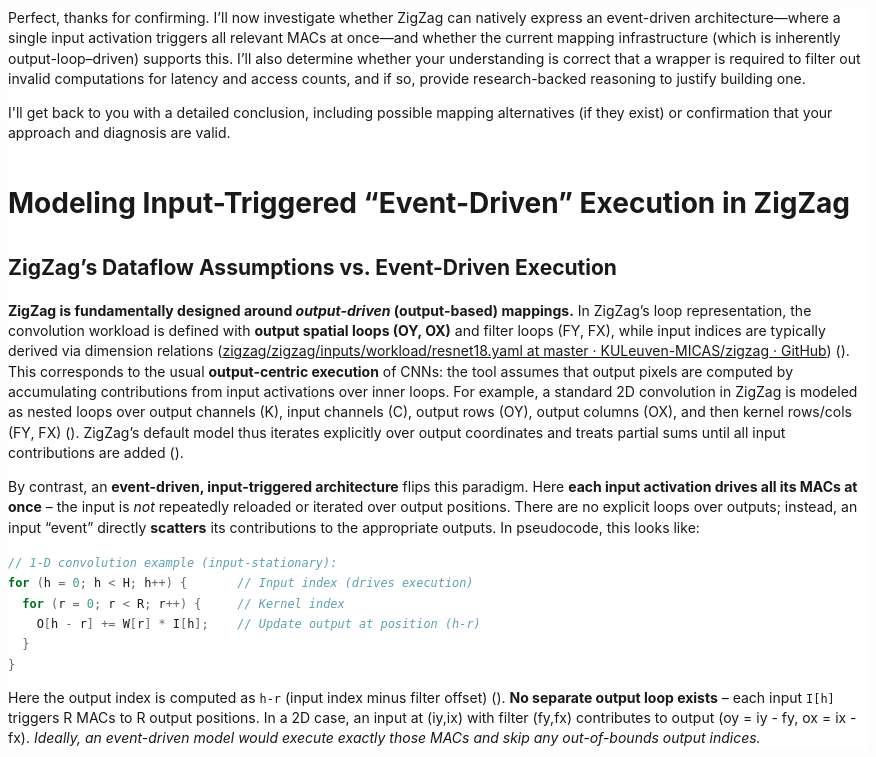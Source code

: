 
Perfect, thanks for confirming. I’ll now investigate whether ZigZag can natively express an event-driven architecture—where a single input activation triggers all relevant MACs at once—and whether the current mapping infrastructure (which is inherently output-loop–driven) supports this. I’ll also determine whether your understanding is correct that a wrapper is required to filter out invalid computations for latency and access counts, and if so, provide research-backed reasoning to justify building one.

I'll get back to you with a detailed conclusion, including possible mapping alternatives (if they exist) or confirmation that your approach and diagnosis are valid.

# Modeling Input-Triggered “Event-Driven” Execution in ZigZag

## ZigZag’s Dataflow Assumptions vs. Event-Driven Execution  
**ZigZag is fundamentally designed around *output-driven* (output-based) mappings.** In ZigZag’s loop representation, the convolution workload is defined with **output spatial loops (OY, OX)** and filter loops (FY, FX), while input indices are typically derived via dimension relations ([zigzag/zigzag/inputs/workload/resnet18.yaml at master · KULeuven-MICAS/zigzag · GitHub](https://github.com/KULeuven-MICAS/zigzag/blob/master/zigzag/inputs/workload/resnet18.yaml#:~:text=equation%3A%20O%5Bb%5D%5Bk%5D%5Boy%5D%5Box%5D%2B%3DW%5Bk%5D%5Bc%5D%5Bfy%5D%5Bfx%5D)) ([](https://convolve.eu/wp-content/uploads/2024/06/CONVOLVE_D6.2_Description_of_the_gen1_performance_analysis_and_DSE_framework_v0.1.pdf#:~:text=SigSag%20performs%20output,by%20input%20dimensions%20and%20kernel)). This corresponds to the usual **output-centric execution** of CNNs: the tool assumes that output pixels are computed by accumulating contributions from input activations over inner loops. For example, a standard 2D convolution in ZigZag is modeled as nested loops over output channels (K), input channels (C), output rows (OY), output columns (OX), and then kernel rows/cols (FY, FX) ([](https://convolve.eu/wp-content/uploads/2024/06/CONVOLVE_D6.2_Description_of_the_gen1_performance_analysis_and_DSE_framework_v0.1.pdf#:~:text=for%20k%20in%200,ox%5D%29%20%2F%2Frelu)). ZigZag’s default model thus iterates explicitly over output coordinates and treats partial sums until all input contributions are added ([](https://convolve.eu/wp-content/uploads/2024/06/CONVOLVE_D6.2_Description_of_the_gen1_performance_analysis_and_DSE_framework_v0.1.pdf#:~:text=simultaneously,To%20resolve%20such)).  

By contrast, an **event-driven, input-triggered architecture** flips this paradigm. Here **each input activation drives all its MACs at once** – the input is *not* repeatedly reloaded or iterated over output positions. There are no explicit loops over outputs; instead, an input “event” directly **scatters** its contributions to the appropriate outputs. In pseudocode, this looks like: 

```cpp
// 1-D convolution example (input-stationary):
for (h = 0; h < H; h++) {       // Input index (drives execution)
  for (r = 0; r < R; r++) {     // Kernel index
    O[h - r] += W[r] * I[h];    // Update output at position (h-r)
  }
}
``` 

Here the output index is computed as `h-r` (input index minus filter offset) ([](https://www.iitg.ac.in/johnjose/SPARC2/lecture3-dataflow.pdf#:~:text=for%20%28h%3D0%3B%20h,O)). **No separate output loop exists** – each input `I[h]` triggers R MACs to R output positions. In a 2D case, an input at (iy,ix) with filter (fy,fx) contributes to output (oy = iy - fy, ox = ix - fx). *Ideally, an event-driven model would execute exactly those MACs and skip any out-of-bounds output indices.* 
